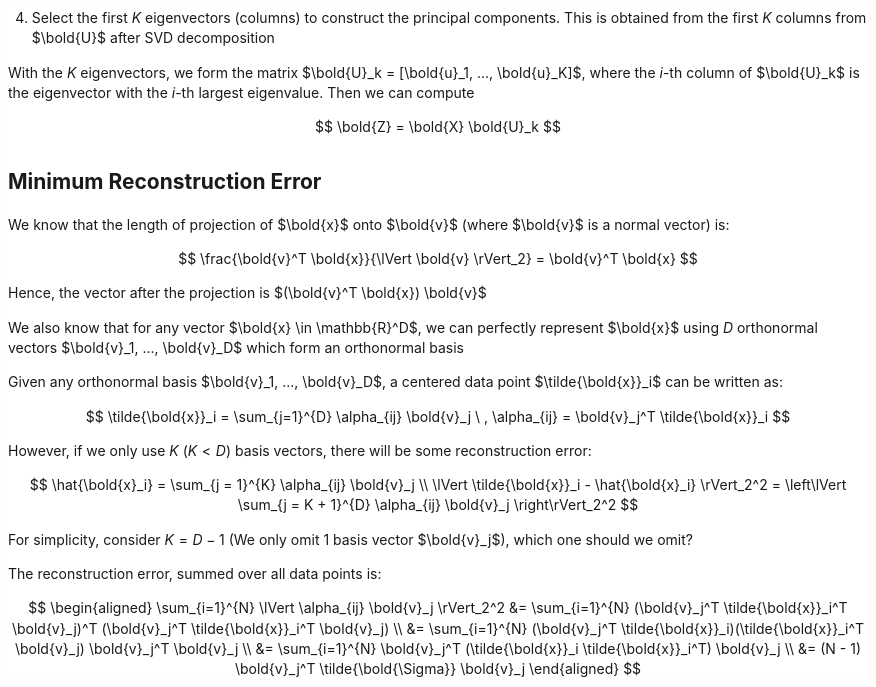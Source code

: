 4. Select the first $K$ eigenvectors (columns) to construct the principal components. This is obtained from the first $K$ columns from $\bold{U}$ after SVD decomposition

With the $K$ eigenvectors, we form the matrix $\bold{U}_k = [\bold{u}_1, ..., \bold{u}_K]$, where the $i$-th column of $\bold{U}_k$ is the eigenvector with the $i$-th largest eigenvalue. Then we can compute

$$
\bold{Z} = \bold{X} \bold{U}_k
$$

## Minimum Reconstruction Error

We know that the length of projection of $\bold{x}$ onto $\bold{v}$ (where $\bold{v}$ is a normal vector) is:

$$
\frac{\bold{v}^T \bold{x}}{\lVert \bold{v} \rVert_2} = \bold{v}^T \bold{x}
$$

Hence, the vector after the projection is $(\bold{v}^T \bold{x}) \bold{v}$

We also know that for any vector $\bold{x} \in \mathbb{R}^D$, we can perfectly represent $\bold{x}$ using $D$ orthonormal vectors $\bold{v}_1, ..., \bold{v}_D$ which form an orthonormal basis

Given any orthonormal basis $\bold{v}_1, ..., \bold{v}_D$, a centered data point $\tilde{\bold{x}}_i$ can be written as:

$$
\tilde{\bold{x}}_i = \sum_{j=1}^{D} \alpha_{ij} \bold{v}_j \ , \alpha_{ij} = \bold{v}_j^T \tilde{\bold{x}}_i
$$

However, if we only use $K$ ($K < D$) basis vectors, there will be some reconstruction error:

$$
\hat{\bold{x}_i} = \sum_{j = 1}^{K} \alpha_{ij} \bold{v}_j \\
\lVert \tilde{\bold{x}}_i - \hat{\bold{x}_i} \rVert_2^2 = \left\lVert \sum_{j = K + 1}^{D} \alpha_{ij} \bold{v}_j \right\rVert_2^2
$$

For simplicity, consider $K = D - 1$ (We only omit 1 basis vector $\bold{v}_j$), which one should we omit?

The reconstruction error, summed over all data points is:

$$
\begin{aligned}
    \sum_{i=1}^{N} \lVert \alpha_{ij} \bold{v}_j \rVert_2^2 &= \sum_{i=1}^{N} (\bold{v}_j^T \tilde{\bold{x}}_i^T \bold{v}_j)^T (\bold{v}_j^T \tilde{\bold{x}}_i^T \bold{v}_j) \\
    &= \sum_{i=1}^{N} (\bold{v}_j^T \tilde{\bold{x}}_i)(\tilde{\bold{x}}_i^T \bold{v}_j) \bold{v}_j^T \bold{v}_j \\
    &= \sum_{i=1}^{N} \bold{v}_j^T (\tilde{\bold{x}}_i \tilde{\bold{x}}_i^T) \bold{v}_j \\
    &= (N - 1) \bold{v}_j^T \tilde{\bold{\Sigma}} \bold{v}_j
\end{aligned}
$$
